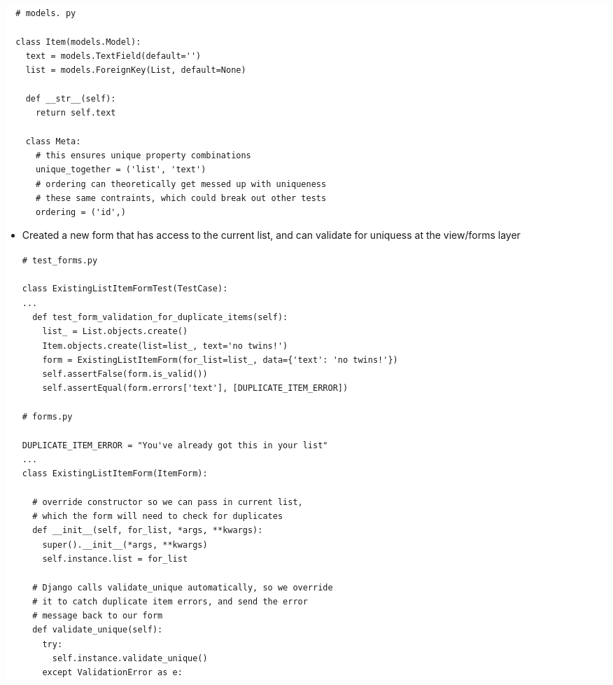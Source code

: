       # models. py

      class Item(models.Model):
        text = models.TextField(default='')
        list = models.ForeignKey(List, default=None)

        def __str__(self):
          return self.text

        class Meta:
          # this ensures unique property combinations
          unique_together = ('list', 'text')
          # ordering can theoretically get messed up with uniqueness
          # these same contraints, which could break out other tests
          ordering = ('id',)

* Created a new form that has access to the current list, and can validate for uniquess at the view/forms layer

      # test_forms.py

      class ExistingListItemFormTest(TestCase):
      ...
        def test_form_validation_for_duplicate_items(self):
          list_ = List.objects.create()
          Item.objects.create(list=list_, text='no twins!')
          form = ExistingListItemForm(for_list=list_, data={'text': 'no twins!'})
          self.assertFalse(form.is_valid())
          self.assertEqual(form.errors['text'], [DUPLICATE_ITEM_ERROR])

      # forms.py

      DUPLICATE_ITEM_ERROR = "You've already got this in your list"
      ...
      class ExistingListItemForm(ItemForm):

        # override constructor so we can pass in current list,
        # which the form will need to check for duplicates
        def __init__(self, for_list, *args, **kwargs):
          super().__init__(*args, **kwargs)
          self.instance.list = for_list

        # Django calls validate_unique automatically, so we override
        # it to catch duplicate item errors, and send the error
        # message back to our form
        def validate_unique(self):
          try:
            self.instance.validate_unique()
          except ValidationError as e: